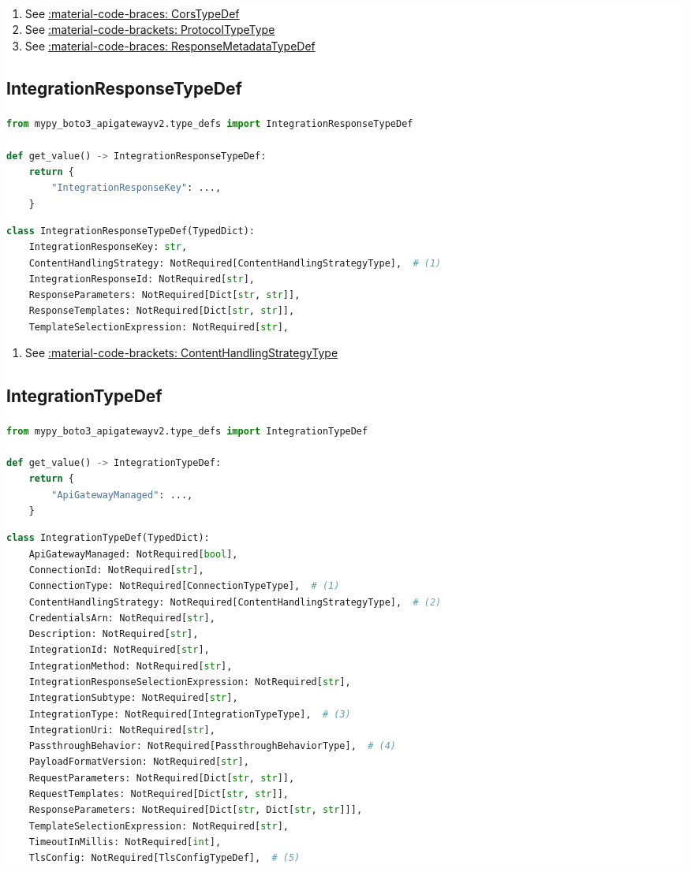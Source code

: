 1. See [:material-code-braces: CorsTypeDef](./type_defs.md#corstypedef) 
2. See [:material-code-brackets: ProtocolTypeType](./literals.md#protocoltypetype) 
3. See [:material-code-braces: ResponseMetadataTypeDef](./type_defs.md#responsemetadatatypedef) 
## IntegrationResponseTypeDef

```python title="Usage Example"
from mypy_boto3_apigatewayv2.type_defs import IntegrationResponseTypeDef

def get_value() -> IntegrationResponseTypeDef:
    return {
        "IntegrationResponseKey": ...,
    }
```

```python title="Definition"
class IntegrationResponseTypeDef(TypedDict):
    IntegrationResponseKey: str,
    ContentHandlingStrategy: NotRequired[ContentHandlingStrategyType],  # (1)
    IntegrationResponseId: NotRequired[str],
    ResponseParameters: NotRequired[Dict[str, str]],
    ResponseTemplates: NotRequired[Dict[str, str]],
    TemplateSelectionExpression: NotRequired[str],
```

1. See [:material-code-brackets: ContentHandlingStrategyType](./literals.md#contenthandlingstrategytype) 
## IntegrationTypeDef

```python title="Usage Example"
from mypy_boto3_apigatewayv2.type_defs import IntegrationTypeDef

def get_value() -> IntegrationTypeDef:
    return {
        "ApiGatewayManaged": ...,
    }
```

```python title="Definition"
class IntegrationTypeDef(TypedDict):
    ApiGatewayManaged: NotRequired[bool],
    ConnectionId: NotRequired[str],
    ConnectionType: NotRequired[ConnectionTypeType],  # (1)
    ContentHandlingStrategy: NotRequired[ContentHandlingStrategyType],  # (2)
    CredentialsArn: NotRequired[str],
    Description: NotRequired[str],
    IntegrationId: NotRequired[str],
    IntegrationMethod: NotRequired[str],
    IntegrationResponseSelectionExpression: NotRequired[str],
    IntegrationSubtype: NotRequired[str],
    IntegrationType: NotRequired[IntegrationTypeType],  # (3)
    IntegrationUri: NotRequired[str],
    PassthroughBehavior: NotRequired[PassthroughBehaviorType],  # (4)
    PayloadFormatVersion: NotRequired[str],
    RequestParameters: NotRequired[Dict[str, str]],
    RequestTemplates: NotRequired[Dict[str, str]],
    ResponseParameters: NotRequired[Dict[str, Dict[str, str]]],
    TemplateSelectionExpression: NotRequired[str],
    TimeoutInMillis: NotRequired[int],
    TlsConfig: NotRequired[TlsConfigTypeDef],  # (5)
```
